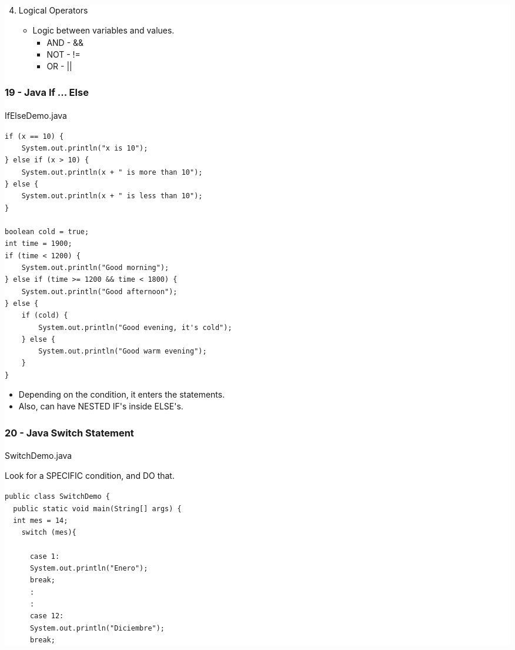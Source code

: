 4. Logical Operators

   - Logic between variables and values.
     - AND - &&
     - NOT - !=
     - OR - ||


### 19 - Java If ... Else 
IfElseDemo.java

    if (x == 10) {
        System.out.println("x is 10");
    } else if (x > 10) {
        System.out.println(x + " is more than 10");
    } else {
        System.out.println(x + " is less than 10");
    }
    
    boolean cold = true;
    int time = 1900;
    if (time < 1200) {
        System.out.println("Good morning");
    } else if (time >= 1200 && time < 1800) {
        System.out.println("Good afternoon");
    } else {
        if (cold) {
            System.out.println("Good evening, it's cold");
        } else {
            System.out.println("Good warm evening");
        }
    }

- Depending on the condition, it enters the statements.
- Also, can have NESTED IF's inside ELSE's.

### 20 - Java Switch Statement
SwitchDemo.java

Look for a SPECIFIC condition, and DO that.

    public class SwitchDemo {
      public static void main(String[] args) {
      int mes = 14;
        switch (mes){

          case 1:
          System.out.println("Enero");
          break;
          :
          :
          case 12:
          System.out.println("Diciembre");
          break;

